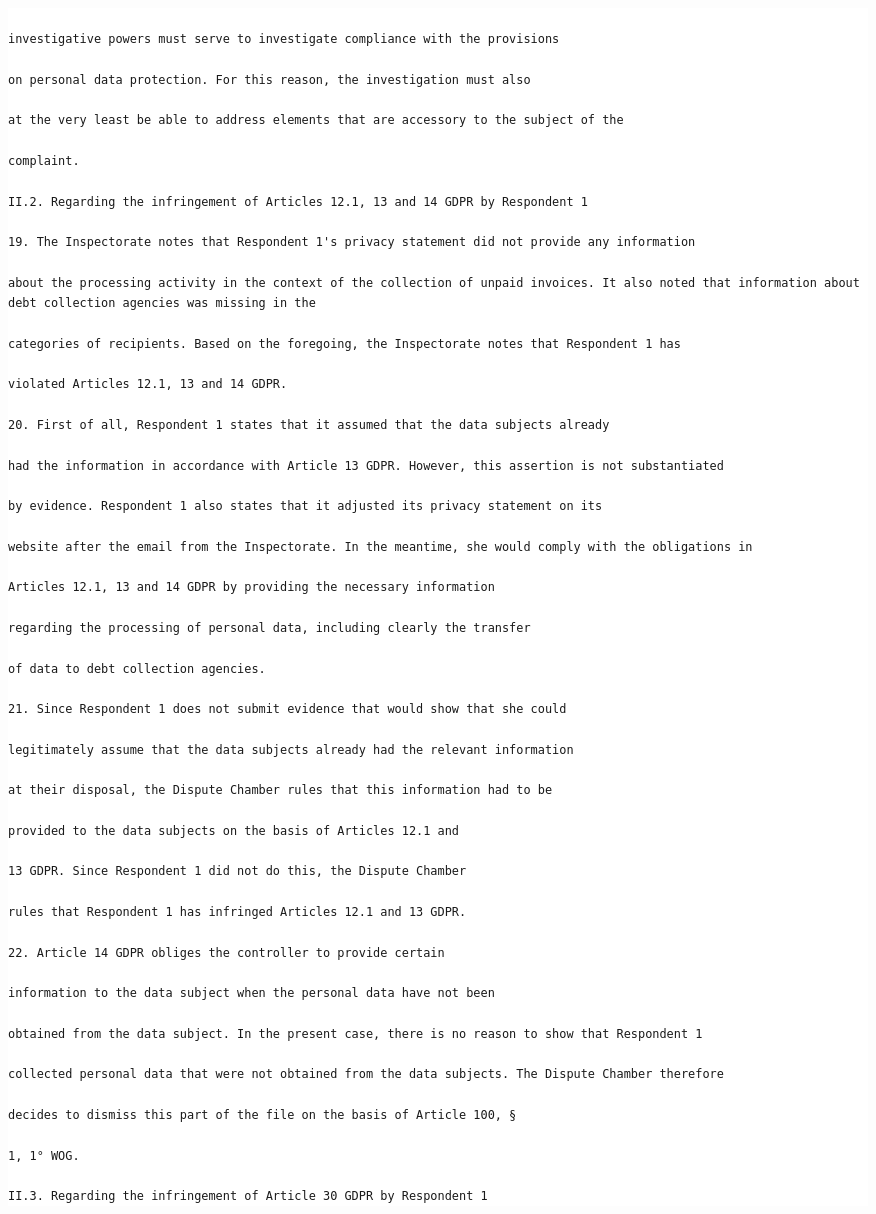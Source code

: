 ```

investigative powers must serve to investigate compliance with the provisions

on personal data protection. For this reason, the investigation must also

at the very least be able to address elements that are accessory to the subject of the

complaint.

II.2. Regarding the infringement of Articles 12.1, 13 and 14 GDPR by Respondent 1

19. The Inspectorate notes that Respondent 1's privacy statement did not provide any information

about the processing activity in the context of the collection of unpaid invoices. It also noted that information about debt collection agencies was missing in the

categories of recipients. Based on the foregoing, the Inspectorate notes that Respondent 1 has

violated Articles 12.1, 13 and 14 GDPR.

20. First of all, Respondent 1 states that it assumed that the data subjects already

had the information in accordance with Article 13 GDPR. However, this assertion is not substantiated

by evidence. Respondent 1 also states that it adjusted its privacy statement on its

website after the email from the Inspectorate. In the meantime, she would comply with the obligations in

Articles 12.1, 13 and 14 GDPR by providing the necessary information

regarding the processing of personal data, including clearly the transfer

of data to debt collection agencies.

21. Since Respondent 1 does not submit evidence that would show that she could

legitimately assume that the data subjects already had the relevant information

at their disposal, the Dispute Chamber rules that this information had to be

provided to the data subjects on the basis of Articles 12.1 and 

13 GDPR. Since Respondent 1 did not do this, the Dispute Chamber

rules that Respondent 1 has infringed Articles 12.1 and 13 GDPR.

22. Article 14 GDPR obliges the controller to provide certain

information to the data subject when the personal data have not been

obtained from the data subject. In the present case, there is no reason to show that Respondent 1

collected personal data that were not obtained from the data subjects. The Dispute Chamber therefore

decides to dismiss this part of the file on the basis of Article 100, §

1, 1° WOG.

II.3. Regarding the infringement of Article 30 GDPR by Respondent 1

```